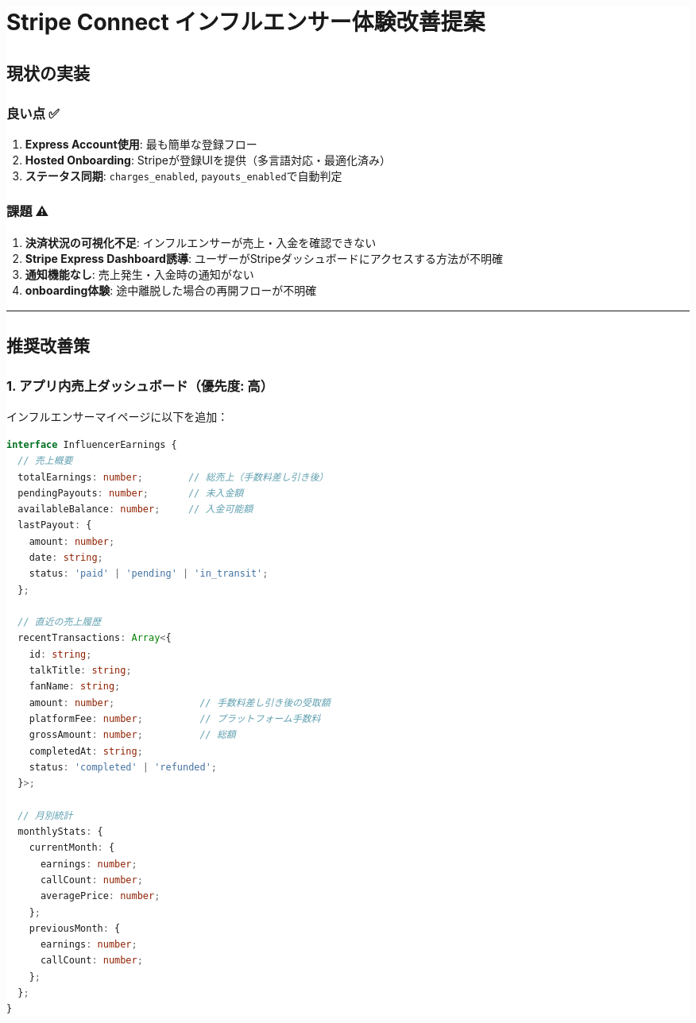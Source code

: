 # Stripe Connect インフルエンサー体験改善提案

## 現状の実装

### 良い点 ✅
1. **Express Account使用**: 最も簡単な登録フロー
2. **Hosted Onboarding**: Stripeが登録UIを提供（多言語対応・最適化済み）
3. **ステータス同期**: `charges_enabled`, `payouts_enabled`で自動判定

### 課題 ⚠️
1. **決済状況の可視化不足**: インフルエンサーが売上・入金を確認できない
2. **Stripe Express Dashboard誘導**: ユーザーがStripeダッシュボードにアクセスする方法が不明確
3. **通知機能なし**: 売上発生・入金時の通知がない
4. **onboarding体験**: 途中離脱した場合の再開フローが不明確

---

## 推奨改善策

### 1. アプリ内売上ダッシュボード（優先度: 高）

インフルエンサーマイページに以下を追加：

```typescript
interface InfluencerEarnings {
  // 売上概要
  totalEarnings: number;        // 総売上（手数料差し引き後）
  pendingPayouts: number;       // 未入金額
  availableBalance: number;     // 入金可能額
  lastPayout: {
    amount: number;
    date: string;
    status: 'paid' | 'pending' | 'in_transit';
  };

  // 直近の売上履歴
  recentTransactions: Array<{
    id: string;
    talkTitle: string;
    fanName: string;
    amount: number;               // 手数料差し引き後の受取額
    platformFee: number;          // プラットフォーム手数料
    grossAmount: number;          // 総額
    completedAt: string;
    status: 'completed' | 'refunded';
  }>;

  // 月別統計
  monthlyStats: {
    currentMonth: {
      earnings: number;
      callCount: number;
      averagePrice: number;
    };
    previousMonth: {
      earnings: number;
      callCount: number;
    };
  };
}
```
